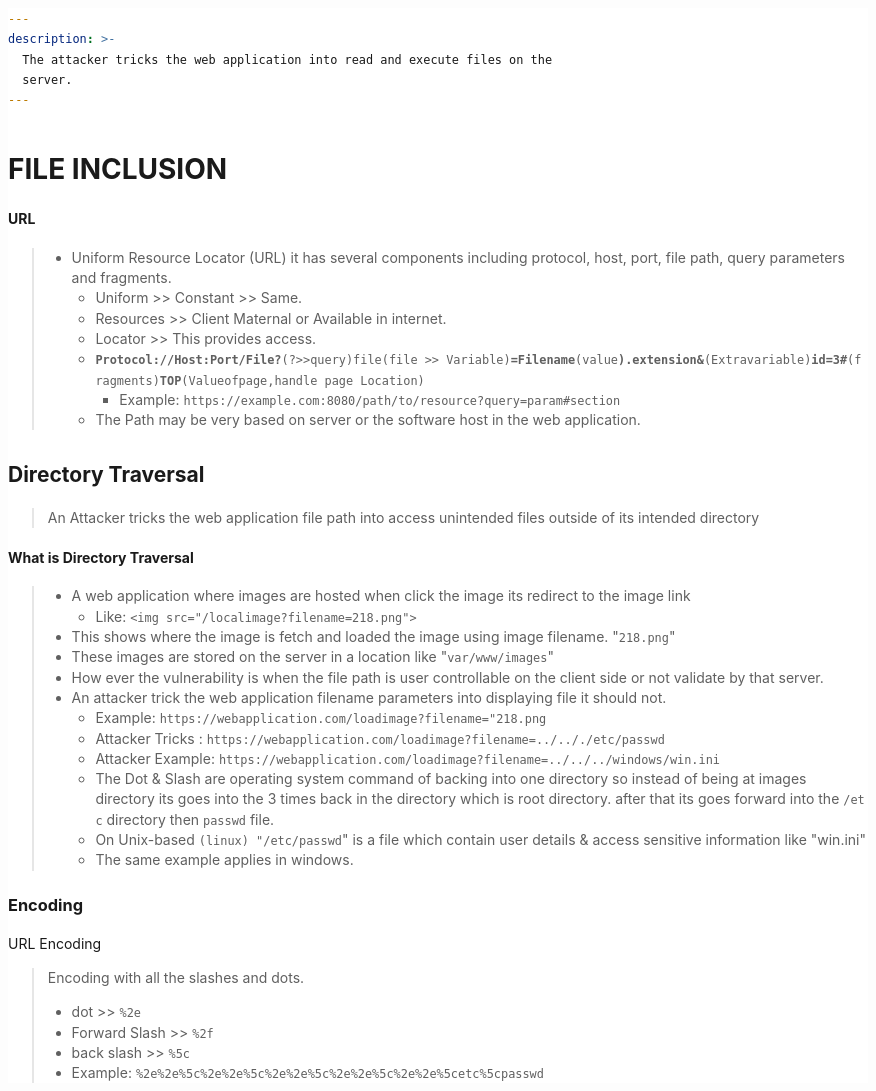 ```yaml
---
description: >-
  The attacker tricks the web application into read and execute files on the
  server.
---
```


# FILE INCLUSION

#### URL

> * Uniform Resource Locator (URL) it has several components including protocol, host, port, file path, query parameters and fragments.
>   * Uniform >> Constant >> Same.
>   * Resources >> Client Maternal or Available in internet.
>   * Locator >> This provides access.&#x20;
>   * **`Protocol://Host:Port/File?`**`(?>>query)file(file >> Variable)`**`=Filename`**`(value`**`).extension&`**`(Extravariable)`**`id=3#`**`(fragments)`**`TOP`**`(Valueofpage,handle page Location)`
>     * Example: `https://example.com:8080/path/to/resource?query=param#section`
>   * The Path may be very based on server or the software host in the web application.

## Directory Traversal

> An Attacker tricks the web application file path into access unintended files outside of its intended directory

#### What is Directory Traversal

> * A web application where images are hosted when click the image its redirect to the image link
>   * Like: `<img src="/localimage?filename=218.png">`
> * This shows where the image is fetch and loaded the image using image filename. "`218.png`"
> * These images are stored on the server in a location like "`var/www/images`"&#x20;
> * How ever the vulnerability is when the file path is user controllable on the client side or not validate by that server.
> * An attacker trick the web application filename parameters into displaying file it should not.
>   * Example: `https://webapplication.com/loadimage?filename="218.png`
>   * Attacker Tricks : `https://webapplication.com/loadimage?filename=../.././etc/passwd`
>   * Attacker Example: `https://webapplication.com/loadimage?filename=../../../windows/win.ini`
>   * The Dot & Slash are operating system command of backing into one directory so instead of being at images directory its goes into the 3 times back in the directory which is root directory. after that its goes forward into the `/etc` directory then `passwd` file.
>   * On Unix-based `(linux) "/etc/passwd`" is a file which contain user details & access sensitive information like "win.ini"
>   * The same example applies in windows.

### Encoding

URL Encoding

> Encoding with all the slashes and dots.
>
> * dot >> `%2e`
> * Forward Slash >> `%2f`
> * back slash >> `%5c`
> * Example: `%2e%2e%5c%2e%2e%5c%2e%2e%5c%2e%2e%5c%2e%2e%5cetc%5cpasswd`
